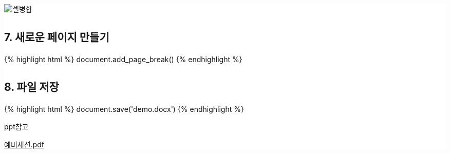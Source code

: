 ![셀병합](https://user-images.githubusercontent.com/37537351/55270143-ea61b500-52de-11e9-971e-9205ee585d69.PNG)


## 7. 새로운 페이지 만들기

{% highlight html %}
document.add_page_break()
{% endhighlight %}

## 8. 파일 저장

{% highlight html %}
document.save('demo.docx')
{% endhighlight %}


ppt참고

[예비세션.pdf](https://github.com/hyojin17/subsession_python_docx/files/3027588/default.pdf)



